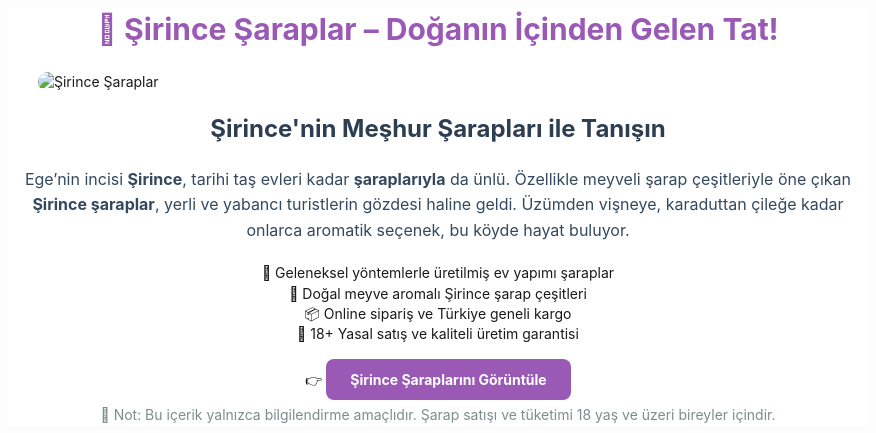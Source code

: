 <h1 style="font-size: 30px; color: #9b59b6; text-align: center; font-weight: bold;">
  🍷 Şirince Şaraplar – Doğanın İçinden Gelen Tat!
</h1>

<img src="https://upload.wikimedia.org/wikipedia/commons/thumb/8/8b/%C5%9Eirince_panorama.jpg/1200px-%C5%9Eirince_panorama.jpg" 
     alt="Şirince Şaraplar" style="width: 100%; max-width: 800px; display: block; margin: 20px auto; border-radius: 10px;" />

<h2 style="font-size: 24px; color: #2c3e50; text-align: center; margin-top: 20px;">
  Şirince'nin Meşhur Şarapları ile Tanışın
</h2>

<p style="font-size: 16px; color: #34495e; text-align: center; line-height: 1.6;">
  Ege’nin incisi <strong>Şirince</strong>, tarihi taş evleri kadar <strong>şaraplarıyla</strong> da ünlü. Özellikle meyveli şarap çeşitleriyle öne çıkan <strong>Şirince şaraplar</strong>, yerli ve yabancı turistlerin gözdesi haline geldi. Üzümden vişneye, karaduttan çileğe kadar onlarca aromatik seçenek, bu köyde hayat buluyor.
</p>

<ul style="list-style: none; text-align: center; padding: 0; margin-top: 20px;">
  <li>🍇 Geleneksel yöntemlerle üretilmiş ev yapımı şaraplar</li>
  <li>🍒 Doğal meyve aromalı Şirince şarap çeşitleri</li>
  <li>📦 Online sipariş ve Türkiye geneli kargo</li>
  <li>🎯 18+ Yasal satış ve kaliteli üretim garantisi</li>
</ul>

<p style="text-align: center; margin-top: 25px;">
  👉 <a href="#" 
         style="color: #fff; background-color: #9b59b6; padding: 12px 24px; border-radius: 8px; text-decoration: none; font-weight: bold;">
    Şirince Şaraplarını Görüntüle
  </a>
</p>

<p style="text-align: center; font-size: 14px; color: #7f8c8d; margin-top: 15px;">
  📌 Not: Bu içerik yalnızca bilgilendirme amaçlıdır. Şarap satışı ve tüketimi 18 yaş ve üzeri bireyler içindir.
</p>

<meta name="description" content="Şirince şaraplar ile Ege’nin doğal lezzetlerini keşfedin. Meyve aromalı özel üretim şaraplar, Şirince'nin eşsiz atmosferinden sofranıza.">
